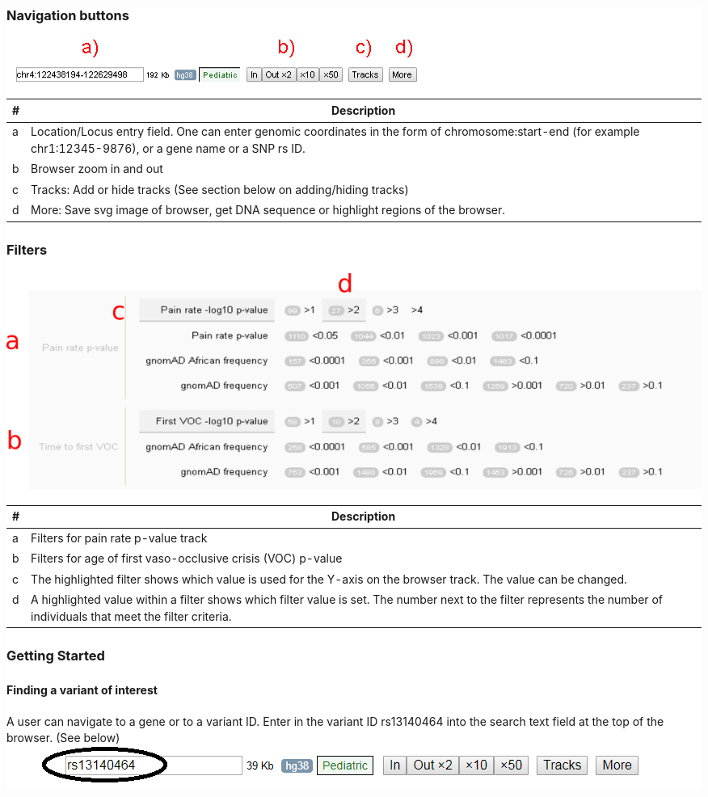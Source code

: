 
### Navigation buttons
![](./NavigationButtons.png)

| #   | Description                                                                                                                                                      |
| --- | ---------------------------------------------------------------------------------------------------------------------------------------------------------------- |
| a   | Location/Locus entry field.  One can enter genomic coordinates in the form of chromosome:start-end (for example chr1:12345-9876), or a gene name or a SNP rs ID. |
| b   | Browser zoom in and out                                                                                                                                          |
| c   | Tracks: Add or hide tracks (See section below on adding/hiding tracks)                                                                                           |
| d   | More:  Save svg image of browser, get DNA sequence or highlight regions of the browser.                                                                          |



### Filters

![](./Filters.png)

| #   | Description                                                                                                                                                             |
| --- | ----------------------------------------------------------------------------------------------------------------------------------------------------------------------- |
| a   | Filters for pain rate p-value track                                                                                                                                     |
| b   | Filters for age of first vaso-occlusive crisis (VOC) p-value                                                                                                            |
| c   | The highlighted filter shows which value is  used for the Y-axis on the browser track.  The value can be changed.                                                       |
| d   | A highlighted value within a filter shows which filter value is set.  The number next to the filter represents the number of individuals that meet the filter criteria. |


### Getting Started

#### Finding a variant of interest
A user can navigate to a gene or to a variant ID.
Enter in the variant ID rs13140464 into the search text field at the top of the browser. (See below)
![](./findRs1314064.png)
